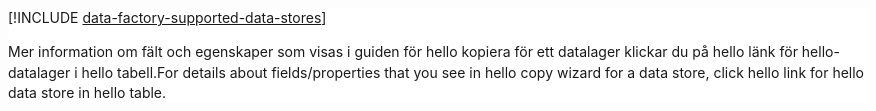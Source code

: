 [!INCLUDE [data-factory-supported-data-stores](../../includes/data-factory-supported-data-stores.md)]

<span data-ttu-id="d69db-211">Mer information om fält och egenskaper som visas i guiden för hello kopiera för ett datalager klickar du på hello länk för hello-datalager i hello tabell.</span><span class="sxs-lookup"><span data-stu-id="d69db-211">For details about fields/properties that you see in hello copy wizard for a data store, click hello link for hello data store in hello table.</span></span> 
